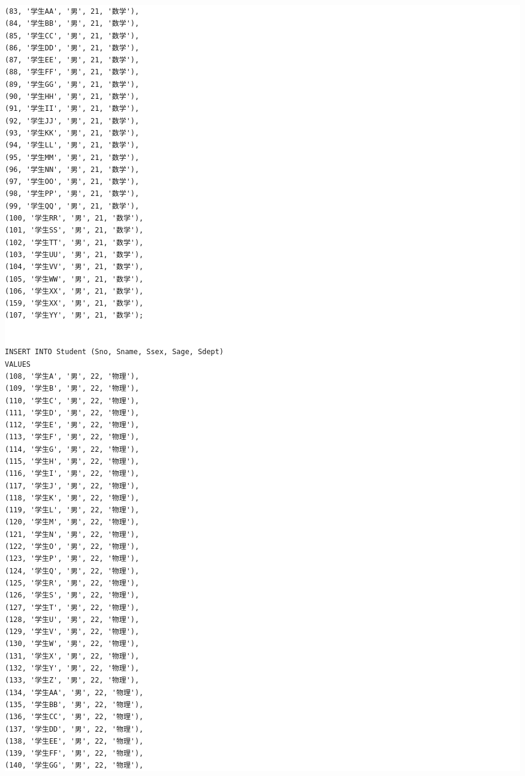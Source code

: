 ```
(83, '学生AA', '男', 21, '数学'),
(84, '学生BB', '男', 21, '数学'),
(85, '学生CC', '男', 21, '数学'),
(86, '学生DD', '男', 21, '数学'),
(87, '学生EE', '男', 21, '数学'),
(88, '学生FF', '男', 21, '数学'),
(89, '学生GG', '男', 21, '数学'),
(90, '学生HH', '男', 21, '数学'),
(91, '学生II', '男', 21, '数学'),
(92, '学生JJ', '男', 21, '数学'),
(93, '学生KK', '男', 21, '数学'),
(94, '学生LL', '男', 21, '数学'),
(95, '学生MM', '男', 21, '数学'),
(96, '学生NN', '男', 21, '数学'),
(97, '学生OO', '男', 21, '数学'),
(98, '学生PP', '男', 21, '数学'),
(99, '学生QQ', '男', 21, '数学'),
(100, '学生RR', '男', 21, '数学'),
(101, '学生SS', '男', 21, '数学'),
(102, '学生TT', '男', 21, '数学'),
(103, '学生UU', '男', 21, '数学'),
(104, '学生VV', '男', 21, '数学'),
(105, '学生WW', '男', 21, '数学'),
(106, '学生XX', '男', 21, '数学'),
(159, '学生XX', '男', 21, '数学'),
(107, '学生YY', '男', 21, '数学');


INSERT INTO Student (Sno, Sname, Ssex, Sage, Sdept)
VALUES
(108, '学生A', '男', 22, '物理'),
(109, '学生B', '男', 22, '物理'),
(110, '学生C', '男', 22, '物理'),
(111, '学生D', '男', 22, '物理'),
(112, '学生E', '男', 22, '物理'),
(113, '学生F', '男', 22, '物理'),
(114, '学生G', '男', 22, '物理'),
(115, '学生H', '男', 22, '物理'),
(116, '学生I', '男', 22, '物理'),
(117, '学生J', '男', 22, '物理'),
(118, '学生K', '男', 22, '物理'),
(119, '学生L', '男', 22, '物理'),
(120, '学生M', '男', 22, '物理'),
(121, '学生N', '男', 22, '物理'),
(122, '学生O', '男', 22, '物理'),
(123, '学生P', '男', 22, '物理'),
(124, '学生Q', '男', 22, '物理'),
(125, '学生R', '男', 22, '物理'),
(126, '学生S', '男', 22, '物理'),
(127, '学生T', '男', 22, '物理'),
(128, '学生U', '男', 22, '物理'),
(129, '学生V', '男', 22, '物理'),
(130, '学生W', '男', 22, '物理'),
(131, '学生X', '男', 22, '物理'),
(132, '学生Y', '男', 22, '物理'),
(133, '学生Z', '男', 22, '物理'),
(134, '学生AA', '男', 22, '物理'),
(135, '学生BB', '男', 22, '物理'),
(136, '学生CC', '男', 22, '物理'),
(137, '学生DD', '男', 22, '物理'),
(138, '学生EE', '男', 22, '物理'),
(139, '学生FF', '男', 22, '物理'),
(140, '学生GG', '男', 22, '物理'),
```